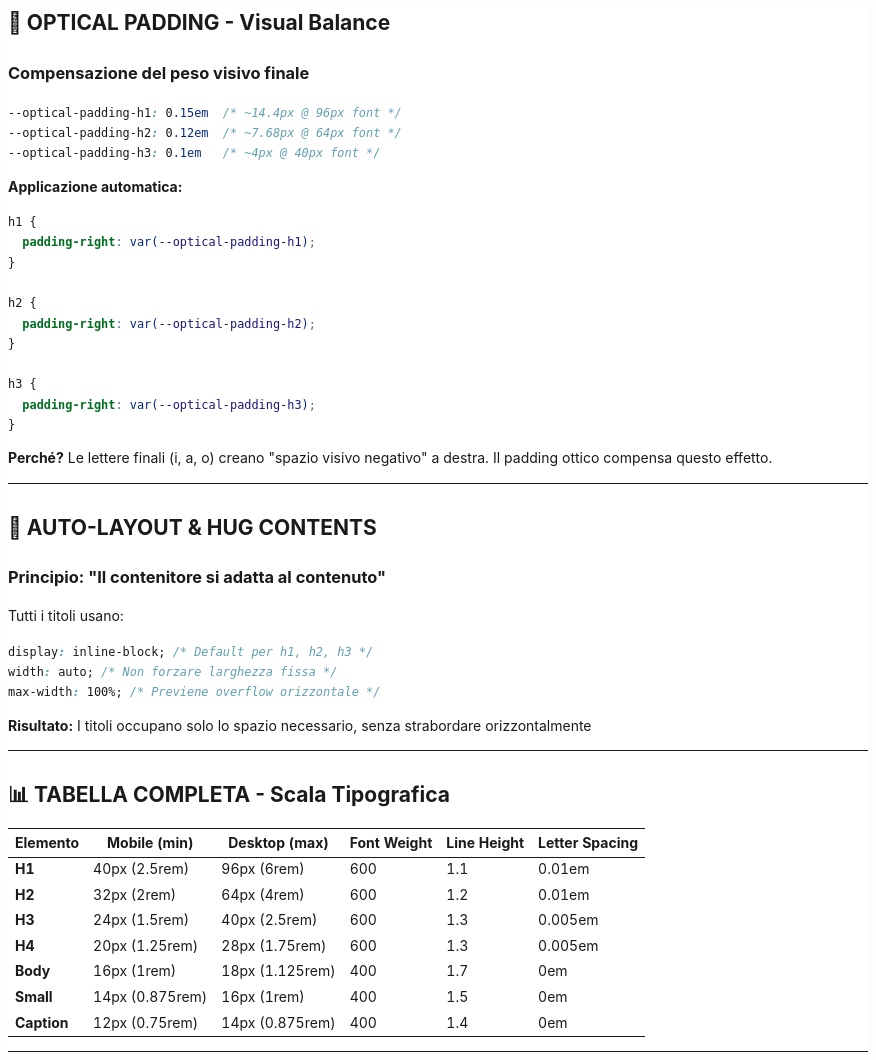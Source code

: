 
## 🎨 **OPTICAL PADDING - Visual Balance**

### **Compensazione del peso visivo finale**
```css
--optical-padding-h1: 0.15em  /* ~14.4px @ 96px font */
--optical-padding-h2: 0.12em  /* ~7.68px @ 64px font */
--optical-padding-h3: 0.1em   /* ~4px @ 40px font */
```

**Applicazione automatica:**
```css
h1 {
  padding-right: var(--optical-padding-h1);
}

h2 {
  padding-right: var(--optical-padding-h2);
}

h3 {
  padding-right: var(--optical-padding-h3);
}
```

**Perché?** Le lettere finali (i, a, o) creano "spazio visivo negativo" a destra. Il padding ottico compensa questo effetto.

---

## 🔧 **AUTO-LAYOUT & HUG CONTENTS**

### **Principio: "Il contenitore si adatta al contenuto"**

Tutti i titoli usano:
```css
display: inline-block; /* Default per h1, h2, h3 */
width: auto; /* Non forzare larghezza fissa */
max-width: 100%; /* Previene overflow orizzontale */
```

**Risultato:** I titoli occupano solo lo spazio necessario, senza strabordare orizzontalmente

---

## 📊 **TABELLA COMPLETA - Scala Tipografica**

| Elemento | Mobile (min) | Desktop (max) | Font Weight | Line Height | Letter Spacing |
|----------|-------------|---------------|-------------|-------------|----------------|
| **H1**   | 40px (2.5rem) | 96px (6rem) | 600 | 1.1 | 0.01em |
| **H2**   | 32px (2rem) | 64px (4rem) | 600 | 1.2 | 0.01em |
| **H3**   | 24px (1.5rem) | 40px (2.5rem) | 600 | 1.3 | 0.005em |
| **H4**   | 20px (1.25rem) | 28px (1.75rem) | 600 | 1.3 | 0.005em |
| **Body** | 16px (1rem) | 18px (1.125rem) | 400 | 1.7 | 0em |
| **Small** | 14px (0.875rem) | 16px (1rem) | 400 | 1.5 | 0em |
| **Caption** | 12px (0.75rem) | 14px (0.875rem) | 400 | 1.4 | 0em |

---